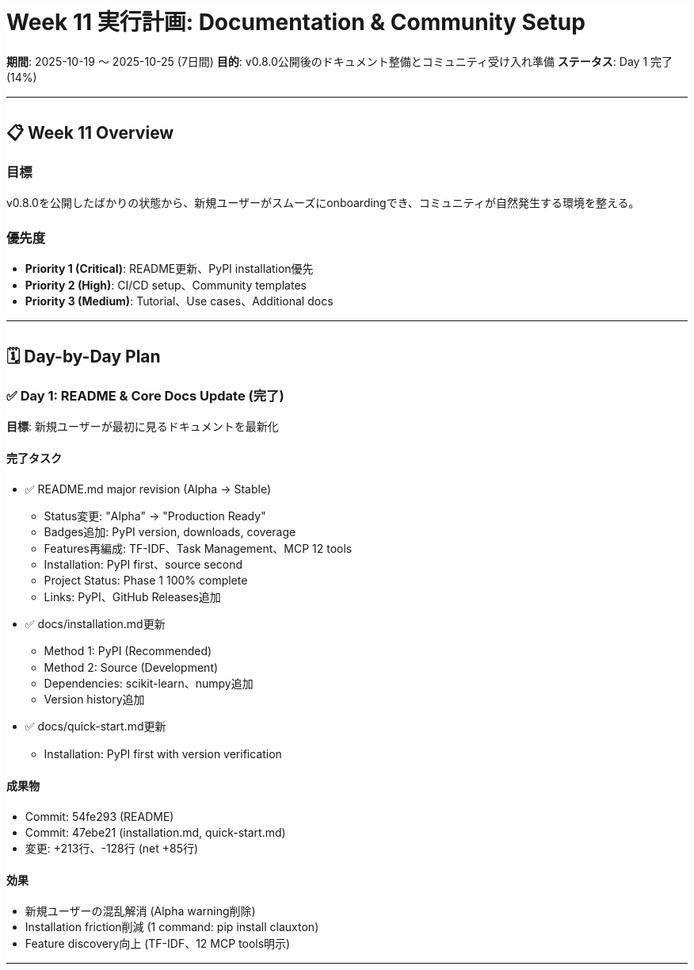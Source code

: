 # Week 11 実行計画: Documentation & Community Setup

**期間**: 2025-10-19 〜 2025-10-25 (7日間)
**目的**: v0.8.0公開後のドキュメント整備とコミュニティ受け入れ準備
**ステータス**: Day 1 完了 (14%)

---

## 📋 Week 11 Overview

### 目標
v0.8.0を公開したばかりの状態から、新規ユーザーがスムーズにonboardingでき、コミュニティが自然発生する環境を整える。

### 優先度
- **Priority 1 (Critical)**: README更新、PyPI installation優先
- **Priority 2 (High)**: CI/CD setup、Community templates
- **Priority 3 (Medium)**: Tutorial、Use cases、Additional docs

---

## 🗓️ Day-by-Day Plan

### ✅ Day 1: README & Core Docs Update (完了)

**目標**: 新規ユーザーが最初に見るドキュメントを最新化

#### 完了タスク
- ✅ README.md major revision (Alpha → Stable)
  - Status変更: "Alpha" → "Production Ready"
  - Badges追加: PyPI version, downloads, coverage
  - Features再編成: TF-IDF、Task Management、MCP 12 tools
  - Installation: PyPI first、source second
  - Project Status: Phase 1 100% complete
  - Links: PyPI、GitHub Releases追加

- ✅ docs/installation.md更新
  - Method 1: PyPI (Recommended)
  - Method 2: Source (Development)
  - Dependencies: scikit-learn、numpy追加
  - Version history追加

- ✅ docs/quick-start.md更新
  - Installation: PyPI first with version verification

#### 成果物
- Commit: 54fe293 (README)
- Commit: 47ebe21 (installation.md, quick-start.md)
- 変更: +213行、-128行 (net +85行)

#### 効果
- 新規ユーザーの混乱解消 (Alpha warning削除)
- Installation friction削減 (1 command: pip install clauxton)
- Feature discovery向上 (TF-IDF、12 MCP tools明示)

---